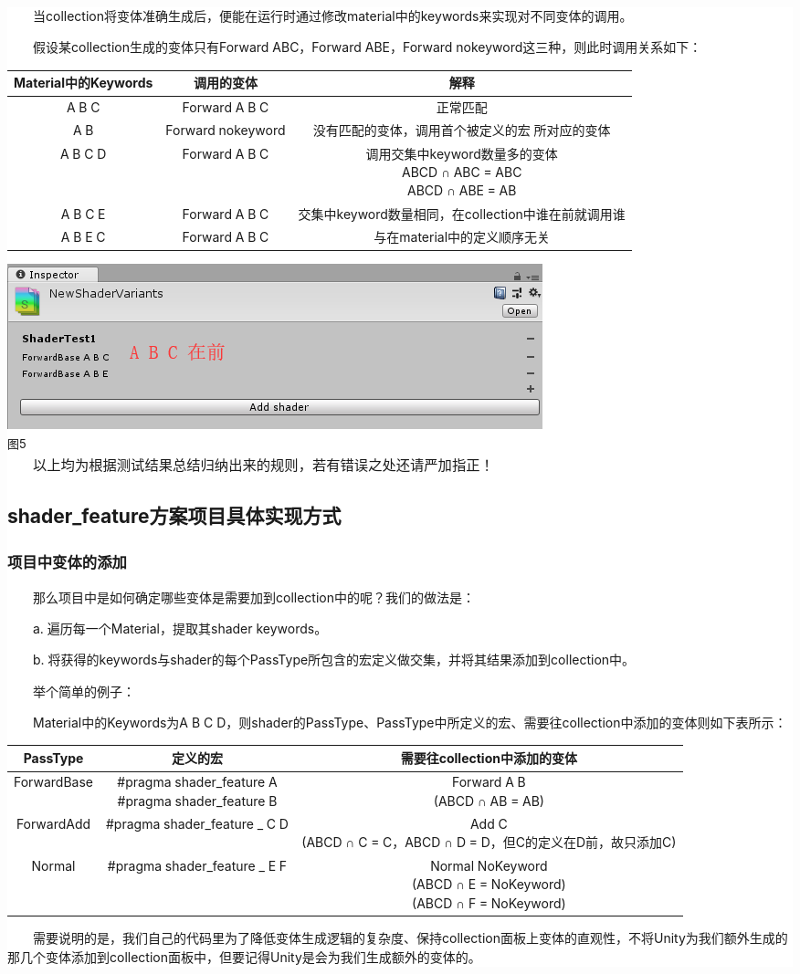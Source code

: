 &emsp;&emsp;当collection将变体准确生成后，便能在运行时通过修改material中的keywords来实现对不同变体的调用。

&emsp;&emsp;假设某collection生成的变体只有Forward ABC，Forward ABE，Forward nokeyword这三种，则此时调用关系如下：

|  Material中的Keywords | 调用的变体 | 解释|
|  :-: | :-: | :-: |
| A B C | Forward A B C|正常匹配|
| A B | Forward nokeyword |没有匹配的变体，调用首个被定义的宏 所对应的变体|
|A B C D  | Forward A B C  |调用交集中keyword数量多的变体<br/> ABCD ∩ ABC = ABC<br/> ABCD ∩ ABE = AB|
|A B C E | Forward A B C |交集中keyword数量相同，在collection中谁在前就调用谁|
|A B E C | Forward A B C |与在material中的定义顺序无关|

![Plugins](Image/5.png)
<br/><font size=2>图5</font></br>
&emsp;&emsp;<font size=4>```以上均为根据测试结果总结归纳出来的规则，若有错误之处还请严加指正！```</font>


## shader_feature方案项目具体实现方式
### 项目中变体的添加
&emsp;&emsp;那么项目中是如何确定哪些变体是需要加到collection中的呢？我们的做法是：

&emsp;&emsp;a.	遍历每一个Material，提取其shader keywords。

&emsp;&emsp;b.	将获得的keywords与shader的每个PassType所包含的宏定义做交集，并将其结果添加到collection中。

&emsp;&emsp;举个简单的例子：

&emsp;&emsp;Material中的Keywords为A B C D，则shader的PassType、PassType中所定义的宏、需要往collection中添加的变体则如下表所示：

|  PassType | 定义的宏 | 需要往collection中添加的变体|
|  :-: | :-: | :-: |
|  ForwardBase| #pragma shader_feature A<br/>#pragma shader_feature B| Forward A B<br/>(ABCD ∩ AB = AB)|
|  ForwardAdd | #pragma shader_feature _ C D | Add C<br/>(ABCD ∩ C = C，ABCD ∩ D = D，但C的定义在D前，故只添加C)|
 |Normal|#pragma shader_feature _  E F|Normal NoKeyword<br/>(ABCD ∩ E = NoKeyword)<br/>(ABCD ∩ F = NoKeyword)|

&emsp;&emsp;需要说明的是，我们自己的代码里为了降低变体生成逻辑的复杂度、保持collection面板上变体的直观性，不将Unity为我们额外生成的那几个变体添加到collection面板中，但要记得Unity是会为我们生成额外的变体的。
